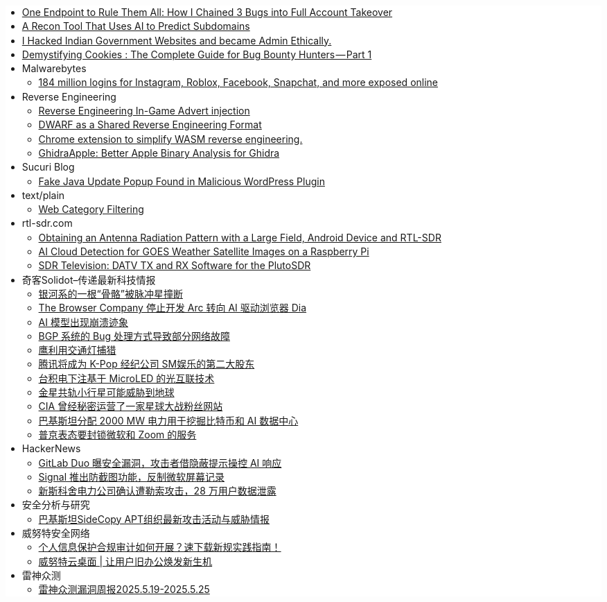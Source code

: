   - [One Endpoint to Rule Them All: How I Chained 3 Bugs into Full Account Takeover](https://infosecwriteups.com/one-endpoint-to-rule-them-all-how-i-chained-3-bugs-into-full-account-takeover-2d04a2f5dbc6?source=rss----7b722bfd1b8d--bug_bounty)
  - [A Recon Tool That Uses AI to Predict Subdomains](https://infosecwriteups.com/a-recon-tool-that-uses-ai-to-predict-subdomains-0d65975e6a7b?source=rss----7b722bfd1b8d--bug_bounty)
  - [I Hacked Indian Government Websites and became Admin Ethically.](https://infosecwriteups.com/i-hacked-indian-government-websites-and-became-admin-ethically-af6f68c06de3?source=rss----7b722bfd1b8d--bug_bounty)
  - [Demystifying Cookies : The Complete Guide for Bug Bounty Hunters — Part 1](https://infosecwriteups.com/demystifying-cookies-the-complete-guide-for-bug-bounty-hunters-part-1-c24d2670413a?source=rss----7b722bfd1b8d--bug_bounty)
- Malwarebytes
  - [184 million logins for Instagram, Roblox, Facebook, Snapchat, and more exposed online](https://www.malwarebytes.com/blog/news/2025/05/184-million-logins-for-instagram-roblox-facebook-snapchat-and-more-exposed-online)
- Reverse Engineering
  - [Reverse Engineering In-Game Advert injection](https://www.reddit.com/r/ReverseEngineering/comments/1kx0omj/reverse_engineering_ingame_advert_injection/)
  - [DWARF as a Shared Reverse Engineering Format](https://www.reddit.com/r/ReverseEngineering/comments/1kwnptt/dwarf_as_a_shared_reverse_engineering_format/)
  - [Chrome extension to simplify WASM reverse engineering.](https://www.reddit.com/r/ReverseEngineering/comments/1kwq9iq/chrome_extension_to_simplify_wasm_reverse/)
  - [GhidraApple: Better Apple Binary Analysis for Ghidra](https://www.reddit.com/r/ReverseEngineering/comments/1kwpt4d/ghidraapple_better_apple_binary_analysis_for/)
- Sucuri Blog
  - [Fake Java Update Popup Found in Malicious WordPress Plugin](https://blog.sucuri.net/2025/05/fake-java-update-popup-found-in-malicious-wordpress-plugin.html)
- text/plain
  - [Web Category Filtering](https://textslashplain.com/2025/05/27/web-category-filtering/)
- rtl-sdr.com
  - [Obtaining an Antenna Radiation Pattern with a Large Field, Android Device and RTL-SDR](https://www.rtl-sdr.com/obtaining-an-antenna-radiation-pattern-with-a-large-field-android-device-and-rtl-sdr/)
  - [AI Cloud Detection for GOES Weather Satellite Images on a Raspberry Pi](https://www.rtl-sdr.com/ai-cloud-detection-for-goes-weather-satellite-images-on-a-raspberry-pi/)
  - [SDR Television: DATV TX and RX Software for the PlutoSDR](https://www.rtl-sdr.com/sdr-television-datv-tx-and-rx-software-for-the-plutosdr/)
- 奇客Solidot–传递最新科技情报
  - [银河系的一根“骨骼”被脉冲星撞断](https://www.solidot.org/story?sid=81409)
  - [The Browser Company 停止开发 Arc 转向 AI 驱动浏览器 Dia](https://www.solidot.org/story?sid=81408)
  - [AI 模型出现崩溃迹象](https://www.solidot.org/story?sid=81407)
  - [BGP 系统的 Bug 处理方式导致部分网络故障](https://www.solidot.org/story?sid=81406)
  - [鹰利用交通灯捕猎](https://www.solidot.org/story?sid=81405)
  - [腾讯将成为 K-Pop 经纪公司 SM娱乐的第二大股东](https://www.solidot.org/story?sid=81404)
  - [台积电下注基于 MicroLED 的光互联技术](https://www.solidot.org/story?sid=81403)
  - [金星共轨小行星可能威胁到地球](https://www.solidot.org/story?sid=81402)
  - [CIA 曾经秘密运营了一家星球大战粉丝网站](https://www.solidot.org/story?sid=81401)
  - [巴基斯坦分配 2000 MW 电力用于挖掘比特币和 AI 数据中心](https://www.solidot.org/story?sid=81400)
  - [普京表态要封锁微软和 Zoom 的服务](https://www.solidot.org/story?sid=81399)
- HackerNews
  - [​​GitLab Duo 曝安全漏洞，攻击者借隐蔽提示操控 AI 响应](https://hackernews.cc/archives/58952)
  - [Signal 推出防截图功能，反制微软屏幕记录](https://hackernews.cc/archives/58948)
  - [​​新斯科舍电力公司确认遭勒索攻击，28 万用户数据泄露​](https://hackernews.cc/archives/58945)
- 安全分析与研究
  - [巴基斯坦SideCopy APT组织最新攻击活动与威胁情报](https://mp.weixin.qq.com/s?__biz=MzA4ODEyODA3MQ==&mid=2247492163&idx=1&sn=43cd64d93192ed35ef4b22763b07fc4d)
- 威努特安全网络
  - [个人信息保护合规审计如何开展？速下载新规实践指南！](https://mp.weixin.qq.com/s?__biz=MzAwNTgyODU3NQ==&mid=2651133193&idx=1&sn=6a8fbf10047c403b9c016b911761dbf5)
  - [威努特云桌面 | 让用户旧办公焕发新生机](https://mp.weixin.qq.com/s?__biz=MzAwNTgyODU3NQ==&mid=2651133170&idx=1&sn=76ab4e340972f384261972de8677003b)
- 雷神众测
  - [雷神众测漏洞周报2025.5.19-2025.5.25](https://mp.weixin.qq.com/s?__biz=MzI0NzEwOTM0MA==&mid=2652503419&idx=1&sn=ec858e748fb40bf4b477958bc4ede59b)